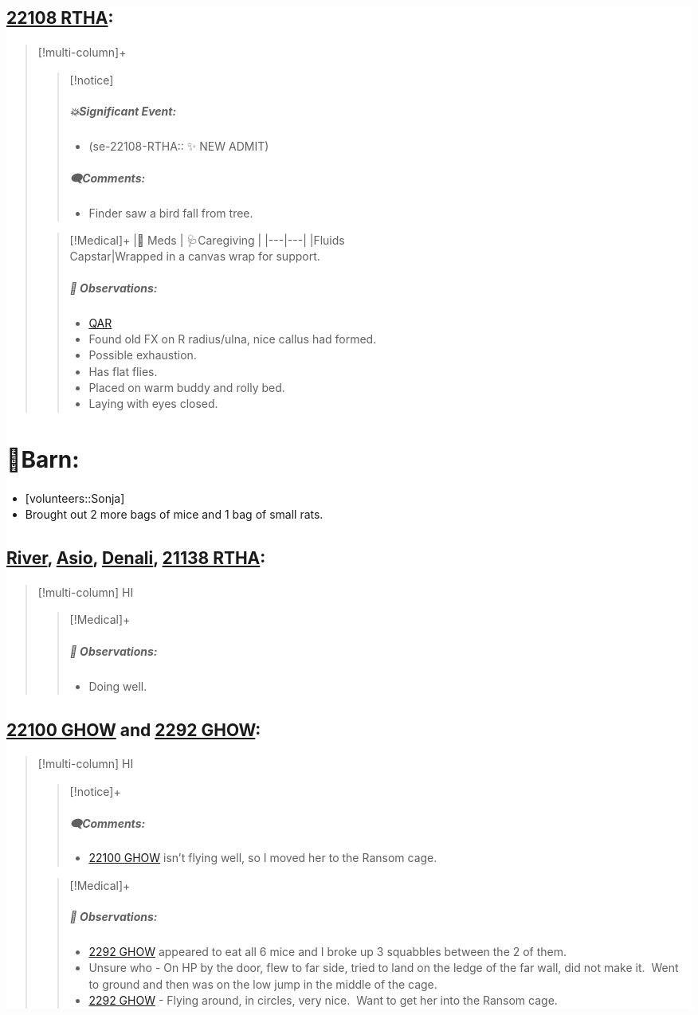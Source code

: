 ## [22108 RTHA](../RARE%20Birds/22108%20RTHA.md):
> [!multi-column]+
>
>> [!notice]
>> ##### 💥Significant Event:
>> - (se-22108-RTHA:: ✨ NEW ADMIT)
>>
>> ##### 🗨️Comments:
>> - Finder saw a bird fall from tree.
>
>> [!Medical]+
>> |💊 Meds | 🩺Caregiving |
>> |---|---|
>> |Fluids <br> Capstar|Wrapped in a canvas wrap for support.
>>
>> ##### 🔭 Observations:
>> - [QAR](../Admin/Codes/Quiet-Alert-Responsive-(QAR).md)
>> - Found old FX on R radius/ulna, nice callus had formed.
>> - Possible exhaustion.
>> - Has flat flies.
>> - Placed on warm buddy and rolly bed. 
>> - Laying with eyes closed.

# 🏡Barn:
- [volunteers::Sonja]
- Brought out 2 more bags of mice and 1 bag of small rats.

## [River](../RARE%20Birds/Ed%20Birds/River.md), [Asio](../RARE%20Birds/Ed%20Birds/Asio.md), [Denali](../RARE%20Birds/Ed%20Birds/Denali.md), [21138 RTHA](../RARE%20Birds/21138%20RTHA.md):
> [!multi-column] HI
>
>> [!Medical]+
>> ##### 🔭 Observations:
>> - Doing well.

## [22100 GHOW](../RARE%20Birds/22100%20GHOW.md) and [2292 GHOW](../RARE%20Birds/2292%20GHOW.md):
> [!multi-column] HI
>
>> [!notice]+
>> ##### 🗨️Comments:
>> - [22100 GHOW](../RARE%20Birds/22100%20GHOW.md) isn’t flying well, so I moved her to the Ransom cage.
>
>> [!Medical]+
>> ##### 🔭 Observations:
>> - [2292 GHOW](../RARE%20Birds/2292%20GHOW.md) appeared to eat all 6 mice and I broke up 3 squabbles between the 2 of them. 
>> - Unsure who - On HP by the door, flew to far side, tried to land on the ledge of the far wall, did not make it.  Went to ground and then was on the low jump in the middle of the cage. 
>> - [2292 GHOW](../RARE%20Birds/2292%20GHOW.md) - Flying around, in circles, very nice.  Want to get her into the Ransom cage. 

